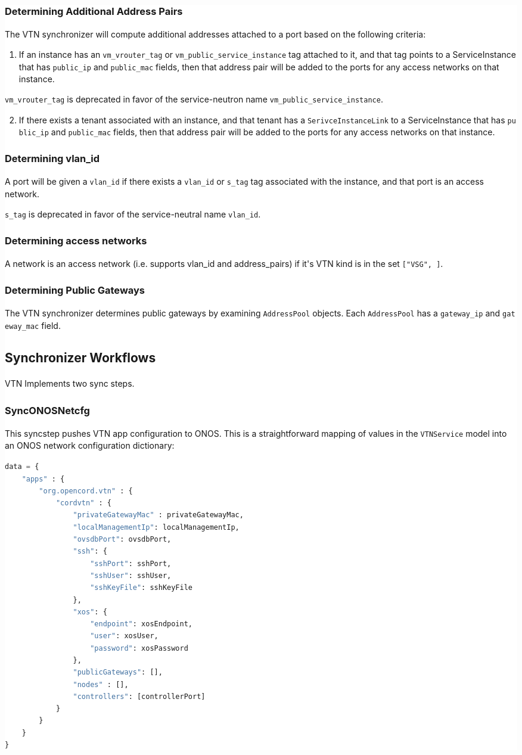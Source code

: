 ### Determining Additional Address Pairs

The VTN synchronizer will compute additional addresses attached to a port based on the following criteria:

1) If an instance has an `vm_vrouter_tag` or `vm_public_service_instance` tag attached to it, and that tag points to a ServiceInstance that has `public_ip` and `public_mac` fields, then that address pair will be added to the ports for any access networks on that instance.

`vm_vrouter_tag` is deprecated in favor of the service-neutron name `vm_public_service_instance`.

2) If there exists a tenant associated with an instance, and that tenant has a `SerivceInstanceLink` to a ServiceInstance that has `public_ip` and `public_mac` fields, then that address pair will be added to the ports for any access networks on that instance.

### Determining vlan_id

A port will be given a `vlan_id` if there exists a `vlan_id` or `s_tag` tag associated with the instance, and that port is an access network.

`s_tag` is deprecated in favor of the service-neutral name `vlan_id`.

### Determining access networks

A network is an access network (i.e. supports vlan_id and address_pairs) if it's VTN kind is in the
set `["VSG", ]`.

### Determining Public Gateways

The VTN synchronizer determines public gateways by examining `AddressPool` objects. Each `AddressPool` has a `gateway_ip` and `gateway_mac` field.

## Synchronizer Workflows

VTN Implements two sync steps.

### SyncONOSNetcfg

This syncstep pushes VTN app configuration to ONOS. This is a straightforward mapping of values in the `VTNService` model into an ONOS network configuration dictionary:

```python
data = {
    "apps" : {
        "org.opencord.vtn" : {
            "cordvtn" : {
                "privateGatewayMac" : privateGatewayMac,
                "localManagementIp": localManagementIp,
                "ovsdbPort": ovsdbPort,
                "ssh": {
                    "sshPort": sshPort,
                    "sshUser": sshUser,
                    "sshKeyFile": sshKeyFile
                },
                "xos": {
                    "endpoint": xosEndpoint,
                    "user": xosUser,
                    "password": xosPassword
                },
                "publicGateways": [],
                "nodes" : [],
                "controllers": [controllerPort]
            }
        }
    }
}
```